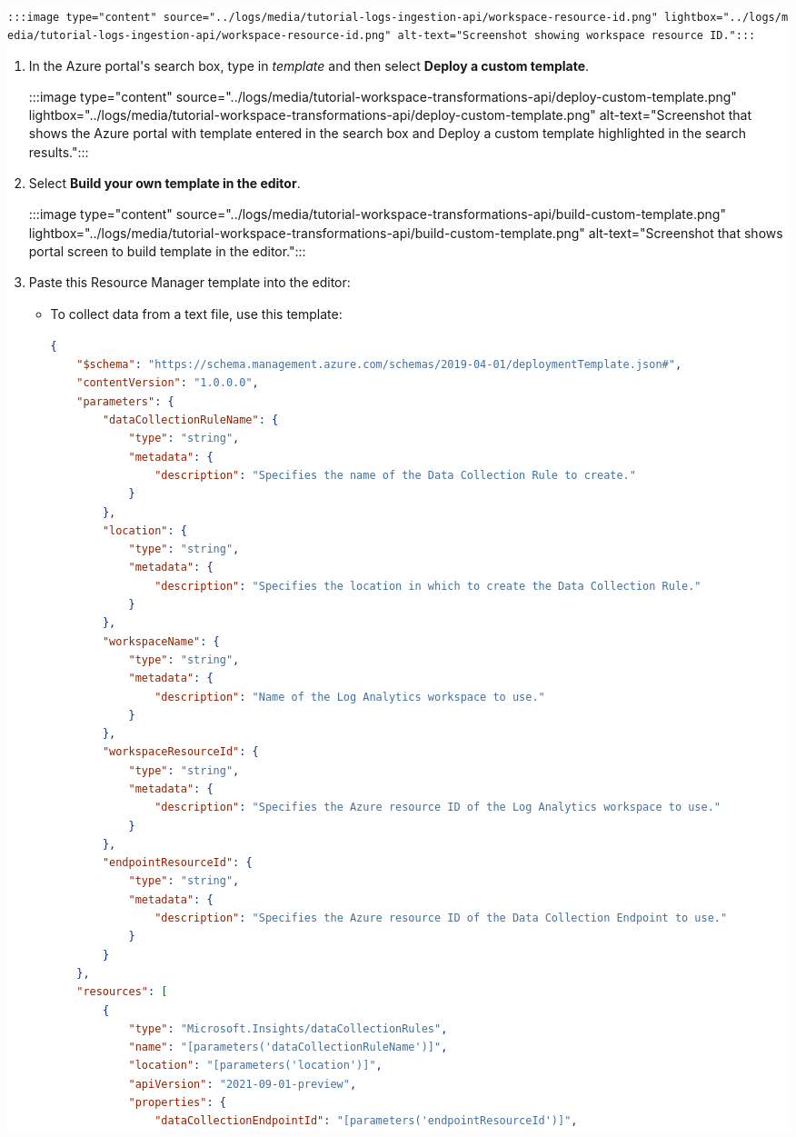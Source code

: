    :::image type="content" source="../logs/media/tutorial-logs-ingestion-api/workspace-resource-id.png" lightbox="../logs/media/tutorial-logs-ingestion-api/workspace-resource-id.png" alt-text="Screenshot showing workspace resource ID.":::

1. In the Azure portal's search box, type in *template* and then select **Deploy a custom template**.

    :::image type="content" source="../logs/media/tutorial-workspace-transformations-api/deploy-custom-template.png" lightbox="../logs/media/tutorial-workspace-transformations-api/deploy-custom-template.png" alt-text="Screenshot that shows the Azure portal with template entered in the search box and Deploy a custom template highlighted in the search results.":::

1. Select **Build your own template in the editor**.

    :::image type="content" source="../logs/media/tutorial-workspace-transformations-api/build-custom-template.png" lightbox="../logs/media/tutorial-workspace-transformations-api/build-custom-template.png" alt-text="Screenshot that shows portal screen to build template in the editor.":::

1. Paste this Resource Manager template into the editor:

    - To collect data from a text file, use this template:
    
    
        ```json
        {
            "$schema": "https://schema.management.azure.com/schemas/2019-04-01/deploymentTemplate.json#",
            "contentVersion": "1.0.0.0",
            "parameters": {
                "dataCollectionRuleName": {
                    "type": "string",
                    "metadata": {
                        "description": "Specifies the name of the Data Collection Rule to create."
                    }
                },
                "location": {
                    "type": "string",
                    "metadata": {
                        "description": "Specifies the location in which to create the Data Collection Rule."
                    }
                },
                "workspaceName": {
                    "type": "string",
                    "metadata": {
                        "description": "Name of the Log Analytics workspace to use."
                    }
                },
                "workspaceResourceId": {
                    "type": "string",
                    "metadata": {
                        "description": "Specifies the Azure resource ID of the Log Analytics workspace to use."
                    }
                },
                "endpointResourceId": {
                    "type": "string",
                    "metadata": {
                        "description": "Specifies the Azure resource ID of the Data Collection Endpoint to use."
                    }
                }
            },
            "resources": [
                {
                    "type": "Microsoft.Insights/dataCollectionRules",
                    "name": "[parameters('dataCollectionRuleName')]",
                    "location": "[parameters('location')]",
                    "apiVersion": "2021-09-01-preview",
                    "properties": {
                        "dataCollectionEndpointId": "[parameters('endpointResourceId')]",